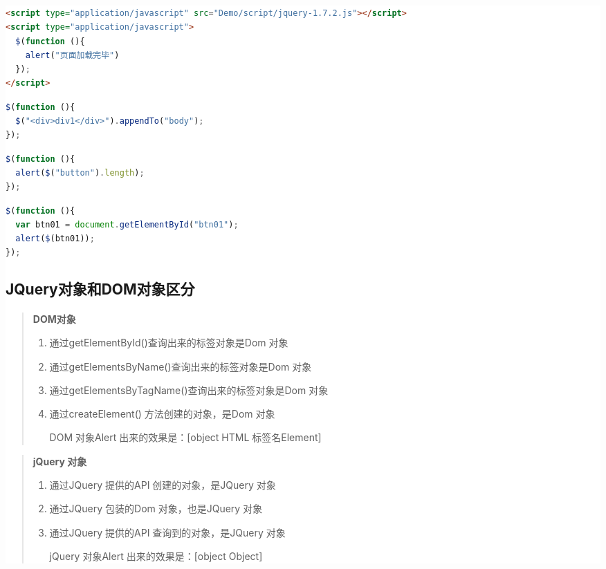 ```html
<script type="application/javascript" src="Demo/script/jquery-1.7.2.js"></script>
<script type="application/javascript">
  $(function (){
    alert("页面加载完毕")
  });
</script>
```

```js
$(function (){
  $("<div>div1</div>").appendTo("body");
});
```

```js
$(function (){
  alert($("button").length);
});
```

```js
$(function (){
  var btn01 = document.getElementById("btn01");
  alert($(btn01));
});
```



## JQuery对象和DOM对象区分

> **DOM对象**
>
> 1. 通过getElementById()查询出来的标签对象是Dom 对象
>
> 2. 通过getElementsByName()查询出来的标签对象是Dom 对象
>
> 3. 通过getElementsByTagName()查询出来的标签对象是Dom 对象
>
> 4. 通过createElement() 方法创建的对象，是Dom 对象
>
>    
>
>    DOM 对象Alert 出来的效果是：[object HTML 标签名Element]

> **jQuery 对象**
>
> 1. 通过JQuery 提供的API 创建的对象，是JQuery 对象
>
> 2. 通过JQuery 包装的Dom 对象，也是JQuery 对象
>
> 3. 通过JQuery 提供的API 查询到的对象，是JQuery 对象
>
>    
>
>    jQuery 对象Alert 出来的效果是：[object Object]
